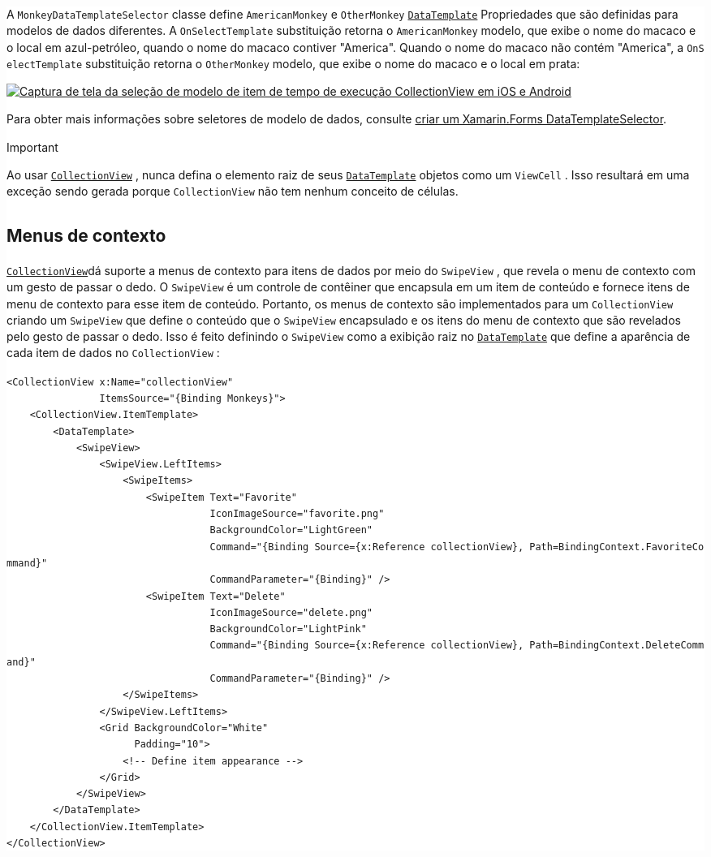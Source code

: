 A `MonkeyDataTemplateSelector` classe define `AmericanMonkey` e `OtherMonkey` [`DataTemplate`](xref:Xamarin.Forms.DataTemplate) Propriedades que são definidas para modelos de dados diferentes. A `OnSelectTemplate` substituição retorna o `AmericanMonkey` modelo, que exibe o nome do macaco e o local em azul-petróleo, quando o nome do macaco contiver "America". Quando o nome do macaco não contém "America", a `OnSelectTemplate` substituição retorna o `OtherMonkey` modelo, que exibe o nome do macaco e o local em prata:

[![Captura de tela da seleção de modelo de item de tempo de execução CollectionView em iOS e Android](populate-data-images/datatemplateselector.png "Seleção de modelo de item de tempo de execução em um CollectionView")](populate-data-images/datatemplateselector-large.png#lightbox "Seleção de modelo de item de tempo de execução em um CollectionView")

Para obter mais informações sobre seletores de modelo de dados, consulte [criar um Xamarin.Forms DataTemplateSelector](~/xamarin-forms/app-fundamentals/templates/data-templates/selector.md).

> [!IMPORTANT]
> Ao usar [`CollectionView`](xref:Xamarin.Forms.CollectionView) , nunca defina o elemento raiz de seus [`DataTemplate`](xref:Xamarin.Forms.DataTemplate) objetos como um `ViewCell` . Isso resultará em uma exceção sendo gerada porque `CollectionView` não tem nenhum conceito de células.

## <a name="context-menus"></a>Menus de contexto

[`CollectionView`](xref:Xamarin.Forms.CollectionView)dá suporte a menus de contexto para itens de dados por meio do `SwipeView` , que revela o menu de contexto com um gesto de passar o dedo. O `SwipeView` é um controle de contêiner que encapsula em um item de conteúdo e fornece itens de menu de contexto para esse item de conteúdo. Portanto, os menus de contexto são implementados para um `CollectionView` criando um `SwipeView` que define o conteúdo que o `SwipeView` encapsulado e os itens do menu de contexto que são revelados pelo gesto de passar o dedo. Isso é feito definindo o `SwipeView` como a exibição raiz no [`DataTemplate`](xref:Xamarin.Forms.DataTemplate) que define a aparência de cada item de dados no `CollectionView` :

```xaml
<CollectionView x:Name="collectionView"
                ItemsSource="{Binding Monkeys}">
    <CollectionView.ItemTemplate>
        <DataTemplate>
            <SwipeView>
                <SwipeView.LeftItems>
                    <SwipeItems>
                        <SwipeItem Text="Favorite"
                                   IconImageSource="favorite.png"
                                   BackgroundColor="LightGreen"
                                   Command="{Binding Source={x:Reference collectionView}, Path=BindingContext.FavoriteCommand}"
                                   CommandParameter="{Binding}" />
                        <SwipeItem Text="Delete"
                                   IconImageSource="delete.png"
                                   BackgroundColor="LightPink"
                                   Command="{Binding Source={x:Reference collectionView}, Path=BindingContext.DeleteCommand}"
                                   CommandParameter="{Binding}" />
                    </SwipeItems>
                </SwipeView.LeftItems>
                <Grid BackgroundColor="White"
                      Padding="10">
                    <!-- Define item appearance -->
                </Grid>
            </SwipeView>
        </DataTemplate>
    </CollectionView.ItemTemplate>
</CollectionView>
```
